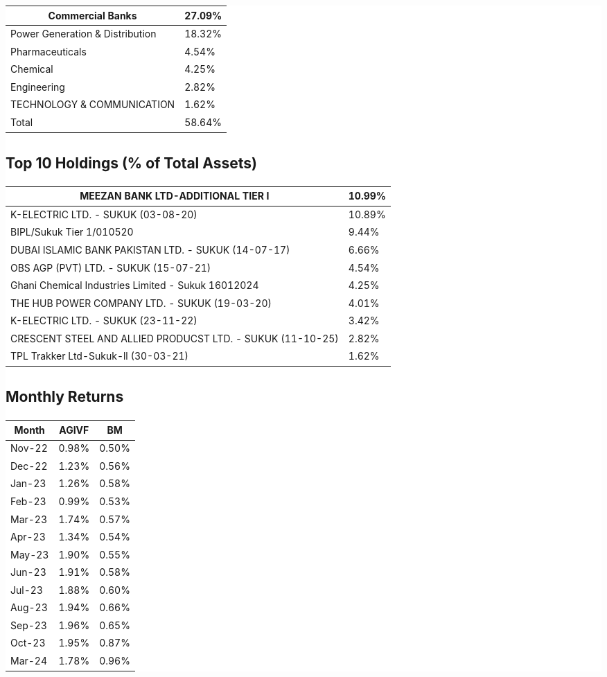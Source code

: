 | Commercial Banks                | 27.09% |
| ------------------------------- | ------ |
| Power Generation & Distribution | 18.32% |
| Pharmaceuticals                 | 4.54%  |
| Chemical                        | 4.25%  |
| Engineering                     | 2.82%  |
| TECHNOLOGY & COMMUNICATION      | 1.62%  |
| Total                           | 58.64% |

## Top 10 Holdings (% of Total Assets)

| MEEZAN BANK LTD-ADDITIONAL TIER I                          | 10.99% |
| ---------------------------------------------------------- | ------ |
| K-ELECTRIC LTD. - SUKUK (03-08-20)                         | 10.89% |
| BIPL/Sukuk Tier 1/010520                                   | 9.44%  |
| DUBAI ISLAMIC BANK PAKISTAN LTD. - SUKUK (14-07-17)        | 6.66%  |
| OBS AGP (PVT) LTD. - SUKUK (15-07-21)                      | 4.54%  |
| Ghani Chemical Industries Limited - Sukuk 16012024         | 4.25%  |
| THE HUB POWER COMPANY LTD. - SUKUK (19-03-20)              | 4.01%  |
| K-ELECTRIC LTD. - SUKUK (23-11-22)                         | 3.42%  |
| CRESCENT STEEL AND ALLIED PRODUCST LTD. - SUKUK (11-10-25) | 2.82%  |
| TPL Trakker Ltd-Sukuk-ll (30-03-21)                        | 1.62%  |

## Monthly Returns

| Month  | AGIVF | BM    |
| ------ | ----- | ----- |
| Nov-22 | 0.98% | 0.50% |
| Dec-22 | 1.23% | 0.56% |
| Jan-23 | 1.26% | 0.58% |
| Feb-23 | 0.99% | 0.53% |
| Mar-23 | 1.74% | 0.57% |
| Apr-23 | 1.34% | 0.54% |
| May-23 | 1.90% | 0.55% |
| Jun-23 | 1.91% | 0.58% |
| Jul-23 | 1.88% | 0.60% |
| Aug-23 | 1.94% | 0.66% |
| Sep-23 | 1.96% | 0.65% |
| Oct-23 | 1.95% | 0.87% |
| Mar-24 | 1.78% | 0.96% |
